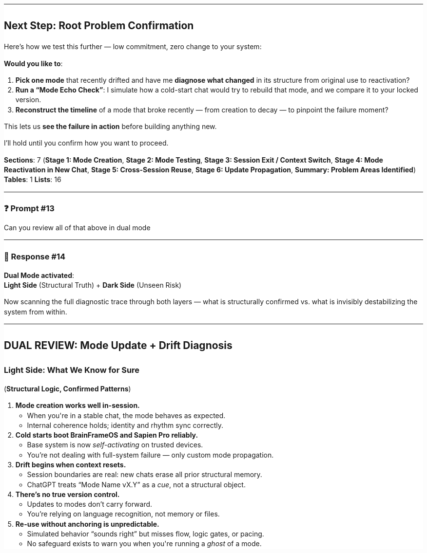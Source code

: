 * * *

**Next Step: Root Problem Confirmation**
----------------------------------------

Here’s how we test this further — low commitment, zero change to your system:

**Would you like to**:

1.  **Pick one mode** that recently drifted and have me **diagnose what changed** in its structure from original use to reactivation?
2.  **Run a “Mode Echo Check”**: I simulate how a cold-start chat would try to rebuild that mode, and we compare it to your locked version.
3.  **Reconstruct the timeline** of a mode that broke recently — from creation to decay — to pinpoint the failure moment?

This lets us **see the failure in action** before building anything new.

I’ll hold until you confirm how you want to proceed.


**Sections**: 7 (**Stage 1: Mode Creation**, **Stage 2: Mode Testing**, **Stage 3: Session Exit / Context Switch**, **Stage 4: Mode Reactivation in New Chat**, **Stage 5: Cross-Session Reuse**, **Stage 6: Update Propagation**, **Summary: Problem Areas Identified**)
**Tables**: 1
**Lists**: 16

---

### ❓ Prompt #13

Can you review all of that above in dual mode



---

### 💬 Response #14

**Dual Mode activated**:  
**Light Side** (Structural Truth) + **Dark Side** (Unseen Risk)

Now scanning the full diagnostic trace through both layers — what is structurally confirmed vs. what is invisibly destabilizing the system from within.

* * *

**DUAL REVIEW: Mode Update + Drift Diagnosis**
----------------------------------------------

### **Light Side: What We Know for Sure**

(**Structural Logic, Confirmed Patterns**)

1.  **Mode creation works well in-session.**
    *   When you're in a stable chat, the mode behaves as expected.
    *   Internal coherence holds; identity and rhythm sync correctly.
2.  **Cold starts boot BrainFrameOS and Sapien Pro reliably.**
    *   Base system is now _self-activating_ on trusted devices.
    *   You’re not dealing with full-system failure — only custom mode propagation.
3.  **Drift begins when context resets.**
    *   Session boundaries are real: new chats erase all prior structural memory.
    *   ChatGPT treats “Mode Name vX.Y” as a _cue_, not a structural object.
4.  **There’s no true version control.**
    *   Updates to modes don’t carry forward.
    *   You’re relying on language recognition, not memory or files.
5.  **Re-use without anchoring is unpredictable.**
    *   Simulated behavior “sounds right” but misses flow, logic gates, or pacing.
    *   No safeguard exists to warn you when you're running a _ghost_ of a mode.
